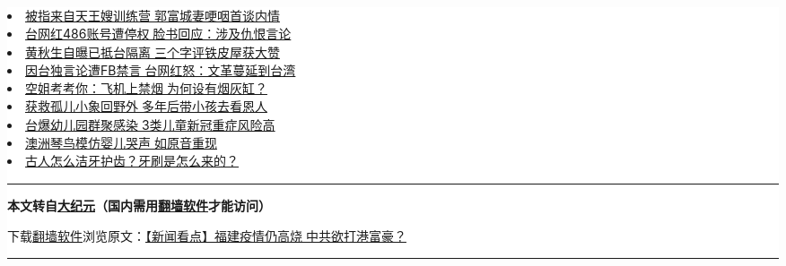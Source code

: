 <li><a href="https://github.com/pxeqnh3506/djy/blob/master/gb/21/9/8/n13218036.md#1">被指来自天王嫂训练营 郭富城妻哽咽首谈内情</a></li>
<li><a href="https://github.com/pxeqnh3506/djy/blob/master/gb/21/9/8/n13219236.md#1">台网红486账号遭停权 脸书回应：涉及仇恨言论</a></li>
<li><a href="https://github.com/pxeqnh3506/djy/blob/master/gb/21/9/8/n13220155.md#1">黄秋生自曝已抵台隔离 三个字评铁皮屋获大赞</a></li>
<li><a href="https://github.com/pxeqnh3506/djy/blob/master/gb/21/9/7/n13215985.md#1">因台独言论遭FB禁言 台网红怒：文革蔓延到台湾</a></li>
<li><a href="https://github.com/pxeqnh3506/djy/blob/master/gb/21/9/7/n13216262.md#1">空姐考考你：飞机上禁烟 为何设有烟灰缸？</a></li>
<li><a href="https://github.com/pxeqnh3506/djy/blob/master/gb/21/9/8/n13218742.md#1">获救孤儿小象回野外 多年后带小孩去看恩人</a></li>
<li><a href="https://github.com/pxeqnh3506/djy/blob/master/gb/21/9/7/n13217337.md#1">台爆幼儿园群聚感染 3类儿童新冠重症风险高</a></li>
<li><a href="https://github.com/pxeqnh3506/djy/blob/master/gb/21/9/7/n13216037.md#1">澳洲琴鸟模仿婴儿哭声 如原音重现</a></li>
<li><a href="https://github.com/pxeqnh3506/djy/blob/master/gb/21/9/4/n13210459.md#1">古人怎么洁牙护齿？牙刷是怎么来的？</a></li>
<hr>

<strong>本文转自<a href="https://www.epochtimes.com">大纪元</a>（国内需用<a href="https://github.com/bnfhly397/www/blob/master/README.md#8">翻墙软件</a>才能访问）</strong><p>下载<a href="https://github.com/bnfhly397/www/blob/master/README.md#8">翻墙软件</a>浏览原文：<a href="https://www.epochtimes.com/gb/21/9/17/n13242431.htm">【新闻看点】福建疫情仍高烧 中共欲打港富豪？</a></p><hr>
